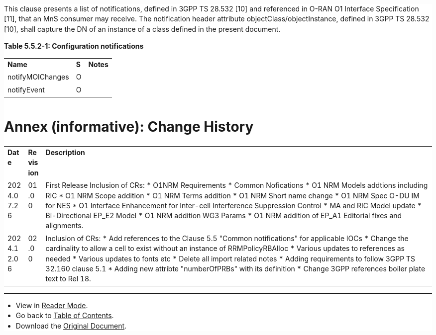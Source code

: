 This clause presents a list of notifications, defined in 3GPP TS 28.532 [10] and referenced in O-RAN O1 Interface Specification [11], that an MnS consumer may receive. The notification header attribute objectClass/objectInstance, defined in 3GPP TS 28.532 [10], shall capture the DN of an instance of a class defined in the present document.

**Table 5.5.2-1: Configuration notifications**

|  |  |  |
| --- | --- | --- |
| **Name** | **S** | **Notes** |
| notifyMOIChanges | O |  |
| notifyEvent | O |  |

# Annex (informative): Change History

|  |  |  |
| --- | --- | --- |
| **Date** | **Revision** | **Description** |
| 2024.07.26 | 01.00 | First Release Inclusion of CRs:   * O1NRM Requirements * Common Nofications * O1 NRM Models addtions including RIC * O1 NRM Scope addition * O1 NRM Terms addition * O1 NRM Short name change * O1 NRM Spec O-DU IM for NES * O1 Interface Enhancement for Inter-cell Interference Suppression Control * MA and RIC Model update * Bi-Directional EP\_E2 Model * O1 NRM addition WG3 Params * O1 NRM addition of EP\_A1 Editorial fixes and alignments. |
| 2024.12.06 | 02.00 | Inclusion of CRs:   * Add references to the Clause 5.5 "Common notifications" for applicable IOCs * Change the cardinality to allow a cell to exist without an instance of RRMPolicyRBAlloc * Various updates to references as needed * Various updates to fonts etc * Delete all import related notes * Adding requirements to follow 3GPP TS 32.160 clause 5.1 * Adding new attribte "numberOfPRBs" with its definition * Change 3GPP references boiler plate text to Rel 18. |
---

- View in [Reader Mode](https://simewu.com/spec-reader/pages/03-WG10/O-RAN.WG10.TS.O1NRM.0-R004-v02.00.docx).
- Go back to [Table of Contents](../README.md).
- Download the [Original Document](https://github.com/Simewu/spec-reader/raw/refs/heads/main/documents/O-RAN.WG10.TS.O1NRM.0-R004-v02.00.docx).
